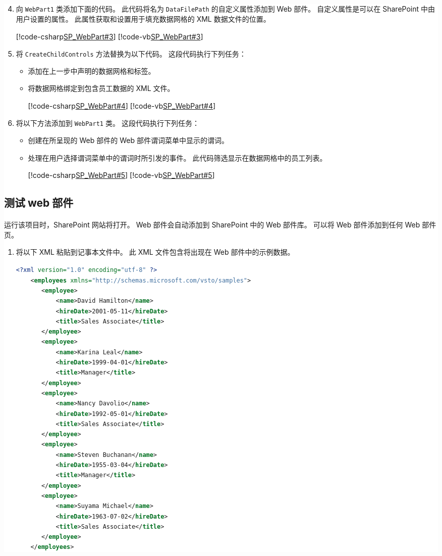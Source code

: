 4. 向 `WebPart1` 类添加下面的代码。 此代码将名为 `DataFilePath` 的自定义属性添加到 Web 部件。 自定义属性是可以在 SharePoint 中由用户设置的属性。 此属性获取和设置用于填充数据网格的 XML 数据文件的位置。

     [!code-csharp[SP_WebPart#3](../sharepoint/codesnippet/CSharp/spext_webpart/webpart1/webpart1.cs#3)]
     [!code-vb[SP_WebPart#3](../sharepoint/codesnippet/VisualBasic/spext_webpart/webpart1/webpart1.vb#3)]

5. 将 `CreateChildControls` 方法替换为以下代码。 这段代码执行下列任务：

   - 添加在上一步中声明的数据网格和标签。

   - 将数据网格绑定到包含员工数据的 XML 文件。

     [!code-csharp[SP_WebPart#4](../sharepoint/codesnippet/CSharp/spext_webpart/webpart1/webpart1.cs#4)]
     [!code-vb[SP_WebPart#4](../sharepoint/codesnippet/VisualBasic/spext_webpart/webpart1/webpart1.vb#4)]

6. 将以下方法添加到 `WebPart1` 类。 这段代码执行下列任务：

   - 创建在所呈现的 Web 部件的 Web 部件谓词菜单中显示的谓词。

   - 处理在用户选择谓词菜单中的谓词时所引发的事件。 此代码筛选显示在数据网格中的员工列表。

     [!code-csharp[SP_WebPart#5](../sharepoint/codesnippet/CSharp/spext_webpart/webpart1/webpart1.cs#5)]
     [!code-vb[SP_WebPart#5](../sharepoint/codesnippet/VisualBasic/spext_webpart/webpart1/webpart1.vb#5)]

## <a name="test-the-web-part"></a>测试 web 部件

运行该项目时，SharePoint 网站将打开。 Web 部件会自动添加到 SharePoint 中的 Web 部件库。 可以将 Web 部件添加到任何 Web 部件页。

1. 将以下 XML 粘贴到记事本文件中。 此 XML 文件包含将出现在 Web 部件中的示例数据。

    ```xml
    <?xml version="1.0" encoding="utf-8" ?>
        <employees xmlns="http://schemas.microsoft.com/vsto/samples">
           <employee>
               <name>David Hamilton</name>
               <hireDate>2001-05-11</hireDate>
               <title>Sales Associate</title>
           </employee>
           <employee>
               <name>Karina Leal</name>
               <hireDate>1999-04-01</hireDate>
               <title>Manager</title>
           </employee>
           <employee>
               <name>Nancy Davolio</name>
               <hireDate>1992-05-01</hireDate>
               <title>Sales Associate</title>
           </employee>
           <employee>
               <name>Steven Buchanan</name>
               <hireDate>1955-03-04</hireDate>
               <title>Manager</title>
           </employee>
           <employee>
               <name>Suyama Michael</name>
               <hireDate>1963-07-02</hireDate>
               <title>Sales Associate</title>
           </employee>
        </employees>
    ```
